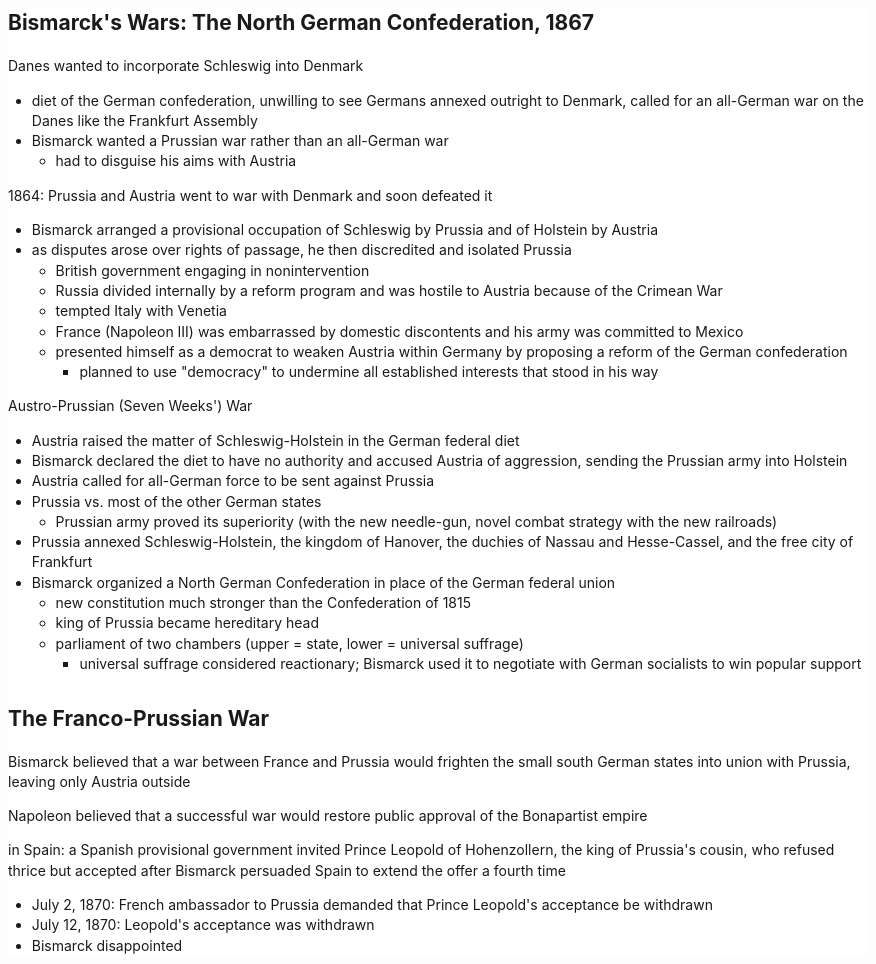 ## Bismarck's Wars: The North German Confederation, 1867

Danes wanted to incorporate Schleswig into Denmark
- diet of the German confederation, unwilling to see Germans annexed outright to Denmark, called for an all-German war on the Danes like the Frankfurt Assembly
- Bismarck wanted a Prussian war rather than an all-German war
	- had to disguise his aims with Austria

1864: Prussia and Austria went to war with Denmark and soon defeated it
- Bismarck arranged a provisional occupation of Schleswig by Prussia and of Holstein by Austria
- as disputes arose over rights of passage, he then discredited and isolated Prussia
	- British government engaging in nonintervention
	- Russia divided internally by a reform program and was hostile to Austria because of the Crimean War
	- tempted Italy with Venetia
	- France (Napoleon III) was embarrassed by domestic discontents and his army was committed to Mexico
	- presented himself as a democrat to weaken Austria within Germany by proposing a reform of the German confederation
		- planned to use "democracy" to undermine all established interests that stood in his way

Austro-Prussian (Seven Weeks') War
- Austria raised the matter of Schleswig-Holstein in the German federal diet
- Bismarck declared the diet to have no authority and accused Austria of aggression, sending the Prussian army into Holstein
- Austria called for all-German force to be sent against Prussia
- Prussia vs. most of the other German states
	- Prussian army proved its superiority (with the new needle-gun, novel combat strategy with the new railroads)
- Prussia annexed Schleswig-Holstein, the kingdom of Hanover, the duchies of Nassau and Hesse-Cassel, and the free city of Frankfurt
- Bismarck organized a North German Confederation in place of the German federal union
	-  new constitution much stronger than the Confederation of 1815
	- king of Prussia became hereditary head
	- parliament of two chambers (upper = state, lower = universal suffrage)
		- universal suffrage considered reactionary; Bismarck used it to negotiate with German socialists to win popular support

## The Franco-Prussian War

Bismarck believed that a war between France and Prussia would frighten the small south German states into union with Prussia, leaving only Austria outside

Napoleon believed that a successful war would restore public approval of the Bonapartist empire

in Spain: a Spanish provisional government invited Prince Leopold of Hohenzollern, the king of Prussia's cousin, who refused thrice but accepted after Bismarck persuaded Spain to extend the offer a fourth time
- July 2, 1870: French ambassador to Prussia demanded that Prince Leopold's acceptance be withdrawn 
- July 12, 1870: Leopold's acceptance was withdrawn
- Bismarck disappointed
